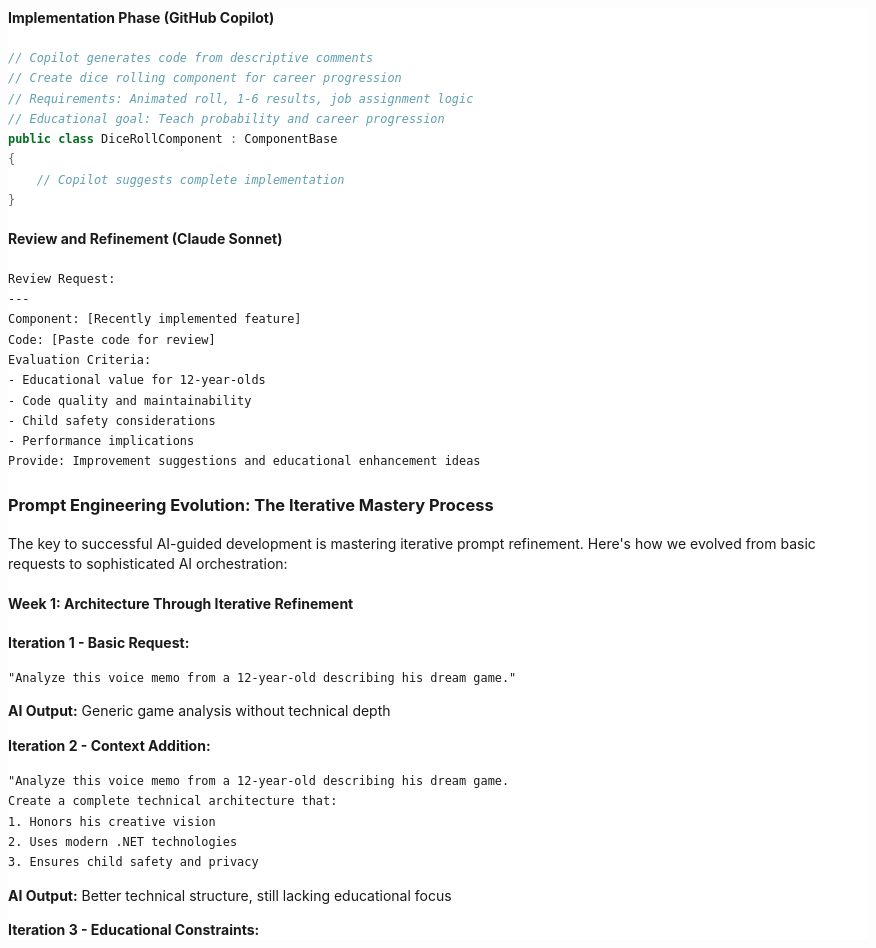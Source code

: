 #### **Implementation Phase (GitHub Copilot)**

```csharp
// Copilot generates code from descriptive comments
// Create dice rolling component for career progression
// Requirements: Animated roll, 1-6 results, job assignment logic
// Educational goal: Teach probability and career progression
public class DiceRollComponent : ComponentBase
{
    // Copilot suggests complete implementation
}
```

#### **Review and Refinement (Claude Sonnet)**

```
Review Request:
---
Component: [Recently implemented feature]
Code: [Paste code for review]
Evaluation Criteria:
- Educational value for 12-year-olds
- Code quality and maintainability
- Child safety considerations
- Performance implications
Provide: Improvement suggestions and educational enhancement ideas
```

### Prompt Engineering Evolution: The Iterative Mastery Process

The key to successful AI-guided development is mastering iterative prompt refinement. Here's how we evolved from basic requests to sophisticated AI orchestration:

#### **Week 1: Architecture Through Iterative Refinement**

**Iteration 1 - Basic Request:**

```
"Analyze this voice memo from a 12-year-old describing his dream game."
```

**AI Output:** Generic game analysis without technical depth

**Iteration 2 - Context Addition:**

```
"Analyze this voice memo from a 12-year-old describing his dream game.
Create a complete technical architecture that:
1. Honors his creative vision
2. Uses modern .NET technologies
3. Ensures child safety and privacy
```

**AI Output:** Better technical structure, still lacking educational focus

**Iteration 3 - Educational Constraints:**
